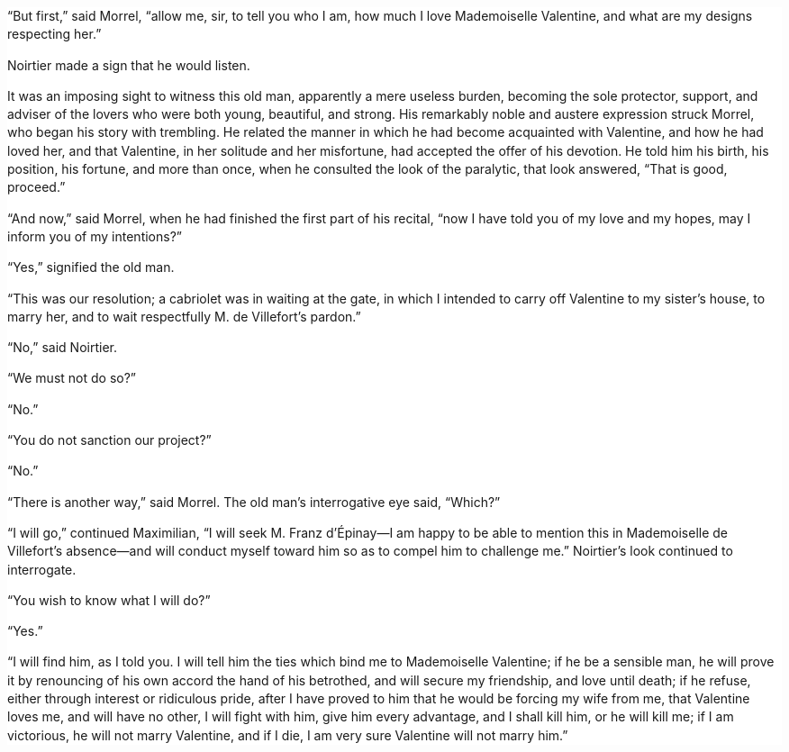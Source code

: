 “But first,” said Morrel, “allow me, sir, to tell you who I am, how much
I love Mademoiselle Valentine, and what are my designs respecting her.”

Noirtier made a sign that he would listen.

It was an imposing sight to witness this old man, apparently a mere
useless burden, becoming the sole protector, support, and adviser of the
lovers who were both young, beautiful, and strong. His remarkably noble
and austere expression struck Morrel, who began his story with
trembling. He related the manner in which he had become acquainted with
Valentine, and how he had loved her, and that Valentine, in her solitude
and her misfortune, had accepted the offer of his devotion. He told him
his birth, his position, his fortune, and more than once, when he
consulted the look of the paralytic, that look answered, “That is good,
proceed.”

“And now,” said Morrel, when he had finished the first part of his
recital, “now I have told you of my love and my hopes, may I inform you
of my intentions?”

“Yes,” signified the old man.

“This was our resolution; a cabriolet was in waiting at the gate, in
which I intended to carry off Valentine to my sister’s house, to marry
her, and to wait respectfully M. de Villefort’s pardon.”

“No,” said Noirtier.

“We must not do so?”

“No.”

“You do not sanction our project?”

“No.”

“There is another way,” said Morrel. The old man’s interrogative eye
said, “Which?”

“I will go,” continued Maximilian, “I will seek M. Franz d’Épinay—I am
happy to be able to mention this in Mademoiselle de Villefort’s
absence—and will conduct myself toward him so as to compel him to
challenge me.” Noirtier’s look continued to interrogate.

“You wish to know what I will do?”

“Yes.”

“I will find him, as I told you. I will tell him the ties which bind me
to Mademoiselle Valentine; if he be a sensible man, he will prove it by
renouncing of his own accord the hand of his betrothed, and will secure
my friendship, and love until death; if he refuse, either through
interest or ridiculous pride, after I have proved to him that he would
be forcing my wife from me, that Valentine loves me, and will have no
other, I will fight with him, give him every advantage, and I shall kill
him, or he will kill me; if I am victorious, he will not marry
Valentine, and if I die, I am very sure Valentine will not marry him.”

